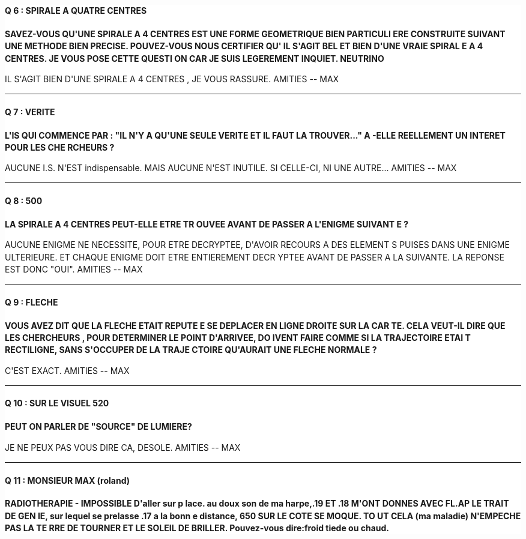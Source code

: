 
#### Q 6 : SPIRALE A QUATRE CENTRES

**SAVEZ-VOUS QU'UNE SPIRALE A 4 CENTRES    EST UNE FORME
 GEOMETRIQUE BIEN PARTICULI ERE CONSTRUITE SUIVANT UNE METHODE BIEN
PRECISE. POUVEZ-VOUS NOUS CERTIFIER QU'  IL S'AGIT BEL ET BIEN D'UNE
VRAIE SPIRAL E A 4 CENTRES. JE VOUS POSE CETTE QUESTI ON CAR JE SUIS
LEGEREMENT INQUIET. NEUTRINO**

IL S'AGIT BIEN D'UNE SPIRALE A 4 CENTRES , JE VOUS RASSURE. AMITIES -- MAX

---

#### Q 7 : VERITE

**L'IS QUI COMMENCE PAR : "IL N'Y A QU'UNE SEULE VERITE
ET IL FAUT LA TROUVER..." A -ELLE REELLEMENT UN INTERET POUR LES CHE
RCHEURS ?**

AUCUNE I.S. N'EST indispensable. MAIS AUCUNE N'EST INUTILE. SI CELLE-CI, NI UNE AUTRE... AMITIES -- MAX

---

#### Q 8 : 500

**LA SPIRALE A 4 CENTRES PEUT-ELLE ETRE TR OUVEE AVANT DE PASSER A L'ENIGME SUIVANT E ?**

AUCUNE ENIGME NE NECESSITE, POUR ETRE DECRYPTEE,
D'AVOIR RECOURS A DES ELEMENT S PUISES DANS UNE ENIGME ULTERIEURE. ET
CHAQUE ENIGME DOIT ETRE ENTIEREMENT DECR YPTEE AVANT DE PASSER A LA
SUIVANTE. LA REPONSE EST DONC "OUI". AMITIES -- MAX

---

#### Q 9 : FLECHE

**VOUS AVEZ DIT QUE LA FLECHE ETAIT REPUTE E SE DEPLACER
 EN LIGNE DROITE SUR LA CAR TE. CELA VEUT-IL DIRE QUE LES CHERCHEURS ,
POUR DETERMINER LE POINT D'ARRIVEE, DO IVENT FAIRE COMME SI LA
TRAJECTOIRE ETAI T RECTILIGNE, SANS S'OCCUPER DE LA TRAJE CTOIRE
QU'AURAIT UNE FLECHE NORMALE ?**

C'EST EXACT. AMITIES -- MAX

---

#### Q 10 : SUR LE VISUEL 520

**PEUT ON PARLER DE "SOURCE" DE LUMIERE?**

JE NE PEUX PAS VOUS DIRE CA, DESOLE. AMITIES -- MAX

---

#### Q 11 : MONSIEUR MAX (roland)

**RADIOTHERAPIE - IMPOSSIBLE D'aller sur p lace. au doux
 son de ma harpe,.19 ET .18  M'ONT DONNES AVEC FL.AP LE TRAIT DE GEN IE,
 sur lequel se prelasse .17 a la bonn e distance, 650 SUR LE COTE SE
MOQUE. TO UT CELA (ma maladie) N'EMPECHE PAS LA TE RRE DE TOURNER ET LE
SOLEIL DE BRILLER.  Pouvez-vous dire:froid tiede ou chaud.**

